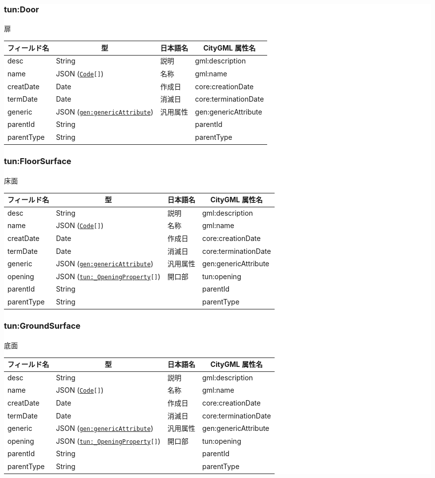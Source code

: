 ### tun:Door

扉

| フィールド名 | 型 | 日本語名 | CityGML 属性名 |
|-----------|----|--------|---------------|
| desc | String | 説明 | gml:description |
| name | JSON (<code><a href="#code">Code</a>[]</code>) | 名称 | gml:name |
| creatDate | Date | 作成日 | core:creationDate |
| termDate | Date | 消滅日 | core:terminationDate |
| generic | JSON (<code><a href="#gengenericattribute">gen:genericAttribute</a></code>) | 汎用属性 | gen:genericAttribute |
| parentId | String |  | parentId |
| parentType | String |  | parentType |

### tun:FloorSurface

床面

| フィールド名 | 型 | 日本語名 | CityGML 属性名 |
|-----------|----|--------|---------------|
| desc | String | 説明 | gml:description |
| name | JSON (<code><a href="#code">Code</a>[]</code>) | 名称 | gml:name |
| creatDate | Date | 作成日 | core:creationDate |
| termDate | Date | 消滅日 | core:terminationDate |
| generic | JSON (<code><a href="#gengenericattribute">gen:genericAttribute</a></code>) | 汎用属性 | gen:genericAttribute |
| opening | JSON (<code><a href="#tun-openingproperty">tun:_OpeningProperty</a>[]</code>) | 開口部 | tun:opening |
| parentId | String |  | parentId |
| parentType | String |  | parentType |

### tun:GroundSurface

底面

| フィールド名 | 型 | 日本語名 | CityGML 属性名 |
|-----------|----|--------|---------------|
| desc | String | 説明 | gml:description |
| name | JSON (<code><a href="#code">Code</a>[]</code>) | 名称 | gml:name |
| creatDate | Date | 作成日 | core:creationDate |
| termDate | Date | 消滅日 | core:terminationDate |
| generic | JSON (<code><a href="#gengenericattribute">gen:genericAttribute</a></code>) | 汎用属性 | gen:genericAttribute |
| opening | JSON (<code><a href="#tun-openingproperty">tun:_OpeningProperty</a>[]</code>) | 開口部 | tun:opening |
| parentId | String |  | parentId |
| parentType | String |  | parentType |
